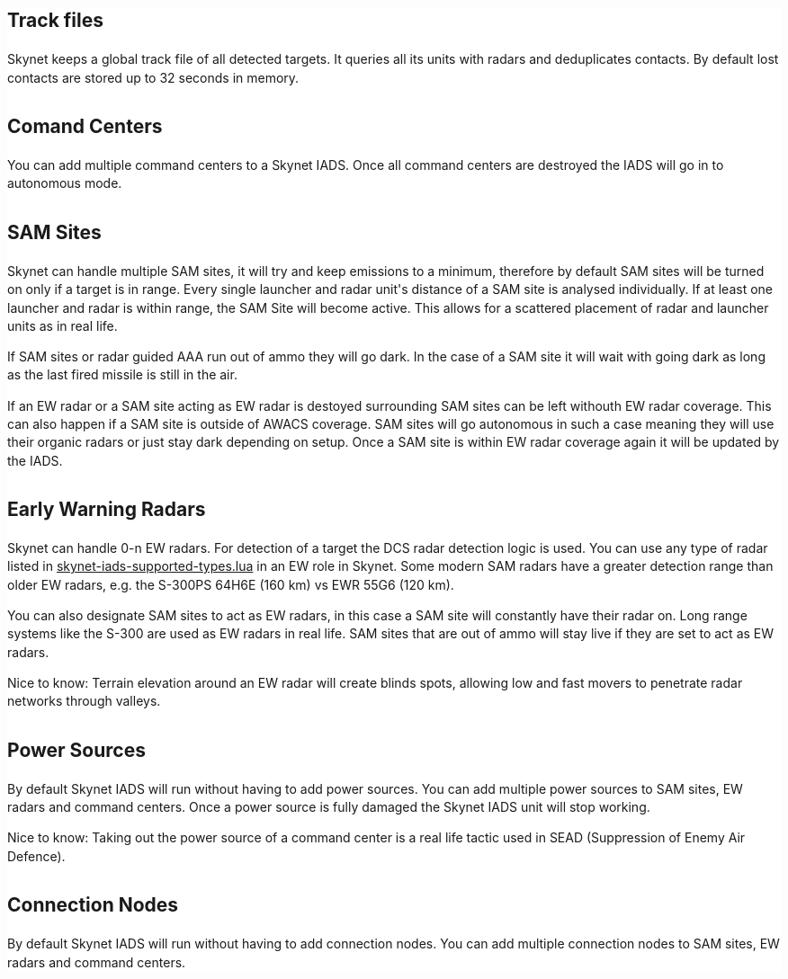 ## Track files
Skynet keeps a global track file of all detected targets. It queries all its units with radars and deduplicates contacts. By default lost contacts are stored up to 32 seconds in memory. 

## Comand Centers
You can add multiple command centers to a Skynet IADS. Once all command centers are destroyed the IADS will go in to autonomous mode.

## SAM Sites
Skynet can handle multiple SAM sites, it will try and keep emissions to a minimum, therefore by default SAM sites will be turned on only if a target is in range. 
Every single launcher and radar unit's distance of a SAM site is analysed individually. 
If at least one launcher and radar is within range, the SAM Site will become active. 
This allows for a scattered placement of radar and launcher units as in real life.

If SAM sites or radar guided AAA run out of ammo they will go dark. In the case of a SAM site it will wait with going dark as long as the last fired missile is still in the air.

If an EW radar or a SAM site acting as EW radar is destoyed surrounding SAM sites can be left withouth EW radar coverage. This can also happen if a SAM site is outside of AWACS coverage.
SAM sites will go autonomous in such a case meaning they will use their organic radars or just stay dark depending on setup.
Once a SAM site is within EW radar coverage again it will be updated by the IADS.

## Early Warning Radars
Skynet can handle 0-n EW radars. For detection of a target the DCS radar detection logic is used. You can use any type of radar listed in [skynet-iads-supported-types.lua](/skynet-iads-source/skynet-iads-supported-types.lua) in an EW role in Skynet. 
Some modern SAM radars have a greater detection range than older EW radars, e.g. the S-300PS 64H6E (160 km) vs EWR 55G6 (120 km).

You can also designate SAM sites to act as EW radars, in this case a SAM site will constantly have their radar on. Long range systems like the S-300 are used as EW radars in real life.
SAM sites that are out of ammo will stay live if they are set to act as EW radars.

Nice to know:
Terrain elevation around an EW radar will create blinds spots, allowing low and fast movers to penetrate radar networks through valleys.

##  Power Sources
By default Skynet IADS will run without having to add power sources. You can add multiple power sources to SAM sites, EW radars and command centers.
Once a power source is fully damaged the Skynet IADS unit will stop working.

Nice to know:
Taking out the power source of a command center is a real life tactic used in SEAD (Suppression of Enemy Air Defence).

## Connection Nodes
By default Skynet IADS will run without having to add connection nodes. You can add multiple connection nodes to SAM sites, EW radars and command centers.
